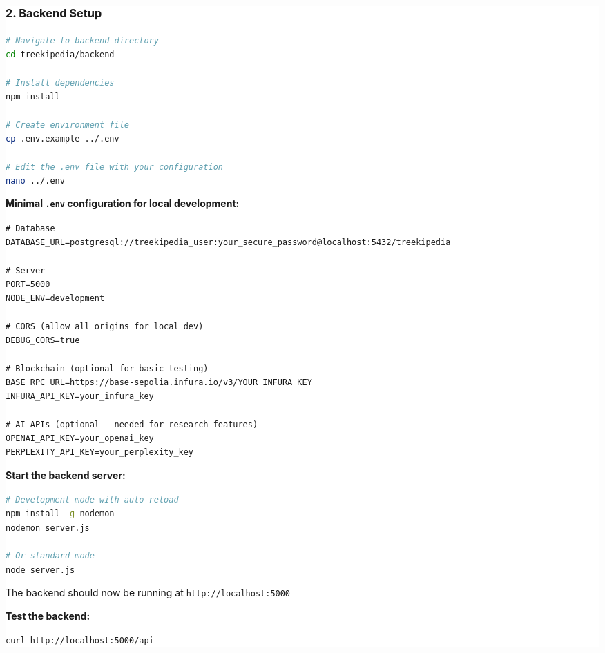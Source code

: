 ### 2. Backend Setup

```bash
# Navigate to backend directory
cd treekipedia/backend

# Install dependencies
npm install

# Create environment file
cp .env.example ../.env

# Edit the .env file with your configuration
nano ../.env
```

**Minimal `.env` configuration for local development:**

```env
# Database
DATABASE_URL=postgresql://treekipedia_user:your_secure_password@localhost:5432/treekipedia

# Server
PORT=5000
NODE_ENV=development

# CORS (allow all origins for local dev)
DEBUG_CORS=true

# Blockchain (optional for basic testing)
BASE_RPC_URL=https://base-sepolia.infura.io/v3/YOUR_INFURA_KEY
INFURA_API_KEY=your_infura_key

# AI APIs (optional - needed for research features)
OPENAI_API_KEY=your_openai_key
PERPLEXITY_API_KEY=your_perplexity_key
```

**Start the backend server:**

```bash
# Development mode with auto-reload
npm install -g nodemon
nodemon server.js

# Or standard mode
node server.js
```

The backend should now be running at `http://localhost:5000`

**Test the backend:**
```bash
curl http://localhost:5000/api
```
